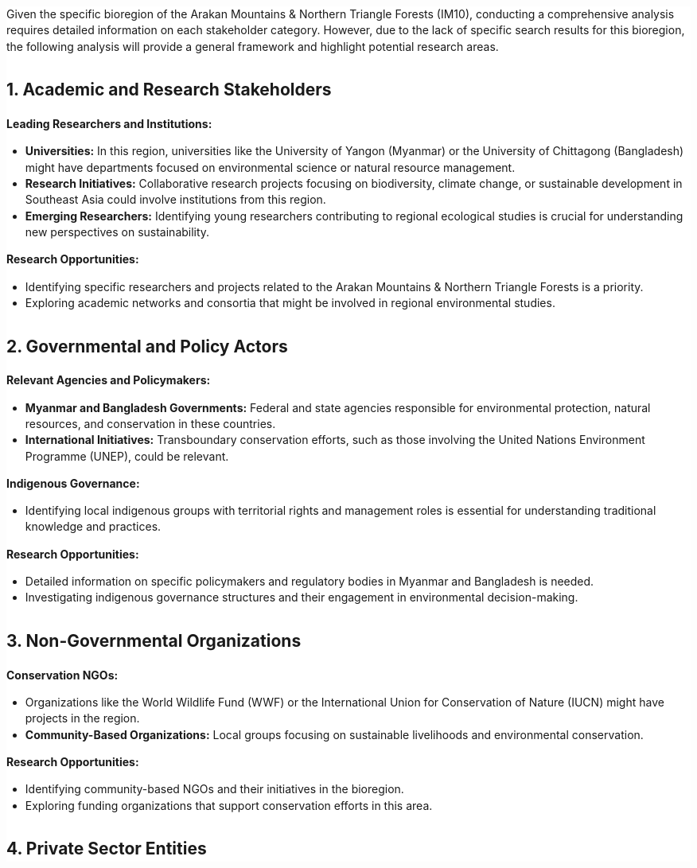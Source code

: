 Given the specific bioregion of the Arakan Mountains & Northern Triangle Forests (IM10), conducting a comprehensive analysis requires detailed information on each stakeholder category. However, due to the lack of specific search results for this bioregion, the following analysis will provide a general framework and highlight potential research areas.

## 1. Academic and Research Stakeholders

**Leading Researchers and Institutions:**
- **Universities:** In this region, universities like the University of Yangon (Myanmar) or the University of Chittagong (Bangladesh) might have departments focused on environmental science or natural resource management.
- **Research Initiatives:** Collaborative research projects focusing on biodiversity, climate change, or sustainable development in Southeast Asia could involve institutions from this region.
- **Emerging Researchers:** Identifying young researchers contributing to regional ecological studies is crucial for understanding new perspectives on sustainability.

**Research Opportunities:**
- Identifying specific researchers and projects related to the Arakan Mountains & Northern Triangle Forests is a priority.
- Exploring academic networks and consortia that might be involved in regional environmental studies.

## 2. Governmental and Policy Actors

**Relevant Agencies and Policymakers:**
- **Myanmar and Bangladesh Governments:** Federal and state agencies responsible for environmental protection, natural resources, and conservation in these countries.
- **International Initiatives:** Transboundary conservation efforts, such as those involving the United Nations Environment Programme (UNEP), could be relevant.

**Indigenous Governance:**
- Identifying local indigenous groups with territorial rights and management roles is essential for understanding traditional knowledge and practices.

**Research Opportunities:**
- Detailed information on specific policymakers and regulatory bodies in Myanmar and Bangladesh is needed.
- Investigating indigenous governance structures and their engagement in environmental decision-making.

## 3. Non-Governmental Organizations

**Conservation NGOs:**
- Organizations like the World Wildlife Fund (WWF) or the International Union for Conservation of Nature (IUCN) might have projects in the region.
- **Community-Based Organizations:** Local groups focusing on sustainable livelihoods and environmental conservation.

**Research Opportunities:**
- Identifying community-based NGOs and their initiatives in the bioregion.
- Exploring funding organizations that support conservation efforts in this area.

## 4. Private Sector Entities
